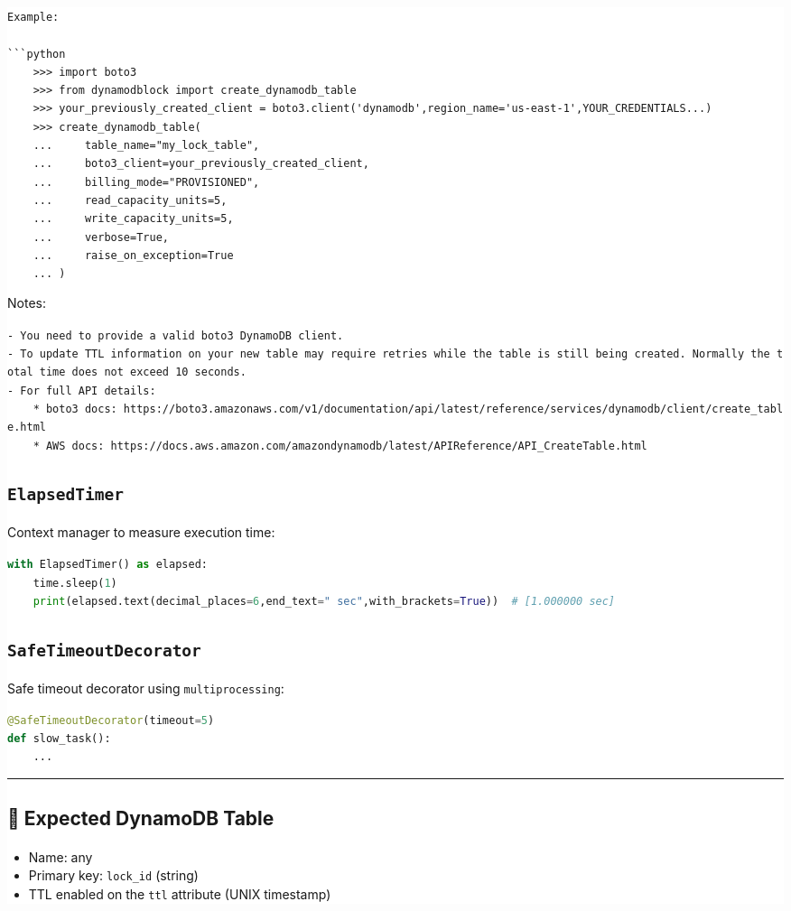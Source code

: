 ```
Example:

```python
    >>> import boto3
    >>> from dynamodblock import create_dynamodb_table
    >>> your_previously_created_client = boto3.client('dynamodb',region_name='us-east-1',YOUR_CREDENTIALS...)
    >>> create_dynamodb_table(
    ...     table_name="my_lock_table",
    ...     boto3_client=your_previously_created_client,
    ...     billing_mode="PROVISIONED",
    ...     read_capacity_units=5,
    ...     write_capacity_units=5,
    ...     verbose=True,
    ...     raise_on_exception=True
    ... )
```

Notes:  

    - You need to provide a valid boto3 DynamoDB client.
    - To update TTL information on your new table may require retries while the table is still being created. Normally the total time does not exceed 10 seconds.
    - For full API details: 
        * boto3 docs: https://boto3.amazonaws.com/v1/documentation/api/latest/reference/services/dynamodb/client/create_table.html
        * AWS docs: https://docs.aws.amazon.com/amazondynamodb/latest/APIReference/API_CreateTable.html

## `ElapsedTimer`

Context manager to measure execution time:

```python
with ElapsedTimer() as elapsed:
    time.sleep(1)
    print(elapsed.text(decimal_places=6,end_text=" sec",with_brackets=True))  # [1.000000 sec]
```

## `SafeTimeoutDecorator`

Safe timeout decorator using `multiprocessing`:

```python
@SafeTimeoutDecorator(timeout=5)
def slow_task():
    ...
```

---

## 📃 Expected DynamoDB Table

- Name: any
- Primary key: `lock_id` (string)
- TTL enabled on the `ttl` attribute (UNIX timestamp)

